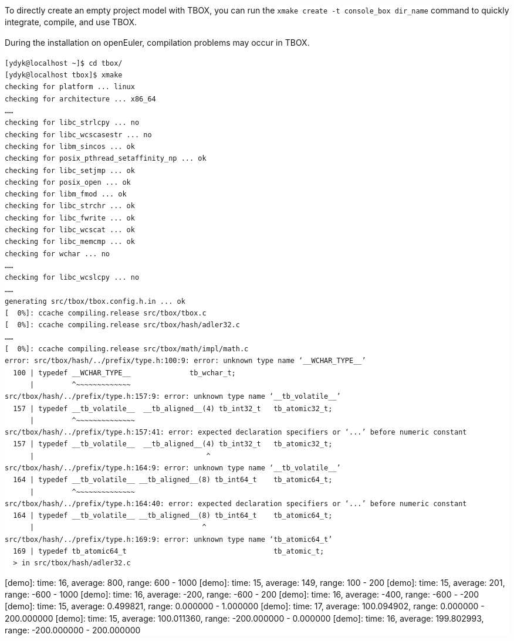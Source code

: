 To directly create an empty project model with TBOX, you can run the `xmake create -t console_box dir_name` command to quickly integrate, compile, and use TBOX.

During the installation on openEuler, compilation problems may occur in TBOX.

```
[ydyk@localhost ~]$ cd tbox/
[ydyk@localhost tbox]$ xmake
checking for platform ... linux
checking for architecture ... x86_64
……
checking for libc_strlcpy ... no
checking for libc_wcscasestr ... no
checking for libm_sincos ... ok
checking for posix_pthread_setaffinity_np ... ok
checking for libc_setjmp ... ok
checking for posix_open ... ok
checking for libm_fmod ... ok
checking for libc_strchr ... ok
checking for libc_fwrite ... ok
checking for libc_wcscat ... ok
checking for libc_memcmp ... ok
checking for wchar ... no
……
checking for libc_wcslcpy ... no
……
generating src/tbox/tbox.config.h.in ... ok
[  0%]: ccache compiling.release src/tbox/tbox.c
[  0%]: ccache compiling.release src/tbox/hash/adler32.c
……
[  0%]: ccache compiling.release src/tbox/math/impl/math.c
error: src/tbox/hash/../prefix/type.h:100:9: error: unknown type name ‘__WCHAR_TYPE__’
  100 | typedef __WCHAR_TYPE__              tb_wchar_t;
      |         ^~~~~~~~~~~~~~
src/tbox/hash/../prefix/type.h:157:9: error: unknown type name ‘__tb_volatile__’
  157 | typedef __tb_volatile__  __tb_aligned__(4) tb_int32_t   tb_atomic32_t;
      |         ^~~~~~~~~~~~~~~
src/tbox/hash/../prefix/type.h:157:41: error: expected declaration specifiers or ‘...’ before numeric constant
  157 | typedef __tb_volatile__  __tb_aligned__(4) tb_int32_t   tb_atomic32_t;
      |                                         ^
src/tbox/hash/../prefix/type.h:164:9: error: unknown type name ‘__tb_volatile__’
  164 | typedef __tb_volatile__ __tb_aligned__(8) tb_int64_t    tb_atomic64_t;
      |         ^~~~~~~~~~~~~~~
src/tbox/hash/../prefix/type.h:164:40: error: expected declaration specifiers or ‘...’ before numeric constant
  164 | typedef __tb_volatile__ __tb_aligned__(8) tb_int64_t    tb_atomic64_t;
      |                                        ^
src/tbox/hash/../prefix/type.h:169:9: error: unknown type name ‘tb_atomic64_t’
  169 | typedef tb_atomic64_t                                   tb_atomic_t;
  > in src/tbox/hash/adler32.c
```


[demo]: time: 16, average: 800, range: 600 - 1000
[demo]: time: 15, average: 149, range: 100 - 200
[demo]: time: 15, average: 201, range: -600 - 1000
[demo]: time: 16, average: -200, range: -600 - 200
[demo]: time: 16, average: -400, range: -600 - -200
[demo]: time: 15, average: 0.499821, range: 0.000000 - 1.000000
[demo]: time: 17, average: 100.094902, range: 0.000000 - 200.000000
[demo]: time: 15, average: 100.011360, range: -200.000000 - 0.000000
[demo]: time: 16, average: 199.802993, range: -200.000000 - 200.000000